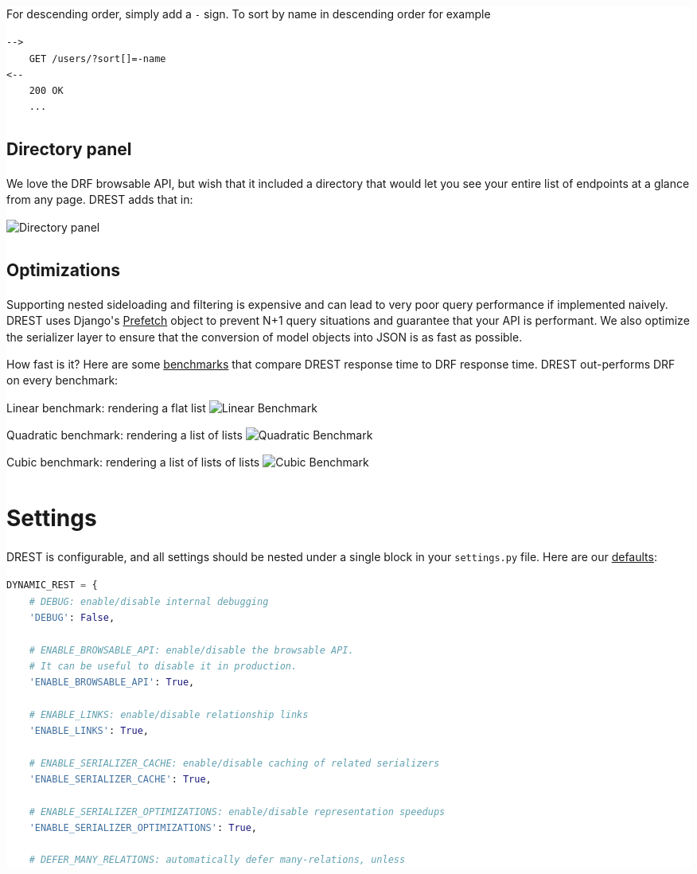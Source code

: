For descending order, simply add a `-` sign. To sort by name in descending order for example

```
-->
    GET /users/?sort[]=-name
<--
    200 OK
    ...
```

## Directory panel

We love the DRF browsable API, but wish that it included a directory that would let you see your entire list of endpoints at a glance from any page.
DREST adds that in:

![Directory panel][directory]

## Optimizations

Supporting nested sideloading and filtering is expensive and can lead to very poor query performance if implemented naively.
DREST uses Django's [Prefetch](https://docs.djangoproject.com/en/1.9/ref/models/querysets/#django.db.models.Prefetch) object to prevent N+1 query situations and guarantee that your API is performant. 
We also optimize the serializer layer to ensure that the conversion of model objects into JSON is as fast as possible. 

How fast is it? Here are some [benchmarks](benchmarks) that compare DREST response time to DRF response time. DREST out-performs DRF on every benchmark:

Linear benchmark: rendering a flat list
![Linear Benchmark][benchmark-linear]

Quadratic benchmark: rendering a list of lists
![Quadratic Benchmark][benchmark-quadratic]

Cubic benchmark: rendering a list of lists of lists
![Cubic Benchmark][benchmark-cubic]

# Settings

DREST is configurable, and all settings should be nested under a single block in your `settings.py` file.
Here are our [defaults](dynamic_rest/conf.py):

```python
DYNAMIC_REST = {
    # DEBUG: enable/disable internal debugging
    'DEBUG': False,

    # ENABLE_BROWSABLE_API: enable/disable the browsable API.
    # It can be useful to disable it in production.
    'ENABLE_BROWSABLE_API': True,

    # ENABLE_LINKS: enable/disable relationship links
    'ENABLE_LINKS': True,

    # ENABLE_SERIALIZER_CACHE: enable/disable caching of related serializers
    'ENABLE_SERIALIZER_CACHE': True,

    # ENABLE_SERIALIZER_OPTIMIZATIONS: enable/disable representation speedups
    'ENABLE_SERIALIZER_OPTIMIZATIONS': True,

    # DEFER_MANY_RELATIONS: automatically defer many-relations, unless 
```

[directory]: images/directory.png
[benchmark-linear]: images/benchmark-linear.png
[benchmark-quadratic]: images/benchmark-quadratic.png
[benchmark-cubic]: images/benchmark-cubic.png